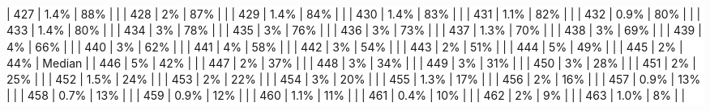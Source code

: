 | 427 | 1.4% | 88% |  |
| 428 | 2% | 87% |  |
| 429 | 1.4% | 84% |  |
| 430 | 1.4% | 83% |  |
| 431 | 1.1% | 82% |  |
| 432 | 0.9% | 80% |  |
| 433 | 1.4% | 80% |  |
| 434 | 3% | 78% |  |
| 435 | 3% | 76% |  |
| 436 | 3% | 73% |  |
| 437 | 1.3% | 70% |  |
| 438 | 3% | 69% |  |
| 439 | 4% | 66% |  |
| 440 | 3% | 62% |  |
| 441 | 4% | 58% |  |
| 442 | 3% | 54% |  |
| 443 | 2% | 51% |  |
| 444 | 5% | 49% |  |
| 445 | 2% | 44% | Median |
| 446 | 5% | 42% |  |
| 447 | 2% | 37% |  |
| 448 | 3% | 34% |  |
| 449 | 3% | 31% |  |
| 450 | 3% | 28% |  |
| 451 | 2% | 25% |  |
| 452 | 1.5% | 24% |  |
| 453 | 2% | 22% |  |
| 454 | 3% | 20% |  |
| 455 | 1.3% | 17% |  |
| 456 | 2% | 16% |  |
| 457 | 0.9% | 13% |  |
| 458 | 0.7% | 13% |  |
| 459 | 0.9% | 12% |  |
| 460 | 1.1% | 11% |  |
| 461 | 0.4% | 10% |  |
| 462 | 2% | 9% |  |
| 463 | 1.0% | 8% |  |